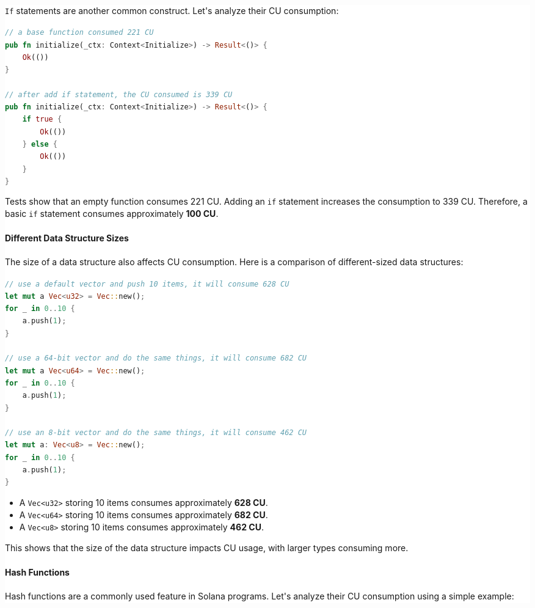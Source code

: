 `If` statements are another common construct. Let's analyze their CU consumption:

```rust
// a base function consumed 221 CU
pub fn initialize(_ctx: Context<Initialize>) -> Result<()> {
    Ok(())
}

// after add if statement, the CU consumed is 339 CU
pub fn initialize(_ctx: Context<Initialize>) -> Result<()> {
    if true {
        Ok(())
    } else {
        Ok(())
    }
}
```

Tests show that an empty function consumes 221 CU. Adding an `if` statement increases the consumption to 339 CU. Therefore, a basic `if` statement consumes approximately **100 CU**.

#### Different Data Structure Sizes

The size of a data structure also affects CU consumption. Here is a comparison of different-sized data structures:

```rust
// use a default vector and push 10 items, it will consume 628 CU
let mut a Vec<u32> = Vec::new();
for _ in 0..10 {
    a.push(1);
}

// use a 64-bit vector and do the same things, it will consume 682 CU
let mut a Vec<u64> = Vec::new();
for _ in 0..10 {
    a.push(1);
}

// use an 8-bit vector and do the same things, it will consume 462 CU
let mut a: Vec<u8> = Vec::new();
for _ in 0..10 {
    a.push(1);
}
```

- A `Vec<u32>` storing 10 items consumes approximately **628 CU**.
- A `Vec<u64>` storing 10 items consumes approximately **682 CU**.
- A `Vec<u8>` storing 10 items consumes approximately **462 CU**.

This shows that the size of the data structure impacts CU usage, with larger types consuming more.

#### Hash Functions

Hash functions are a commonly used feature in Solana programs. Let's analyze their CU consumption using a simple example:

